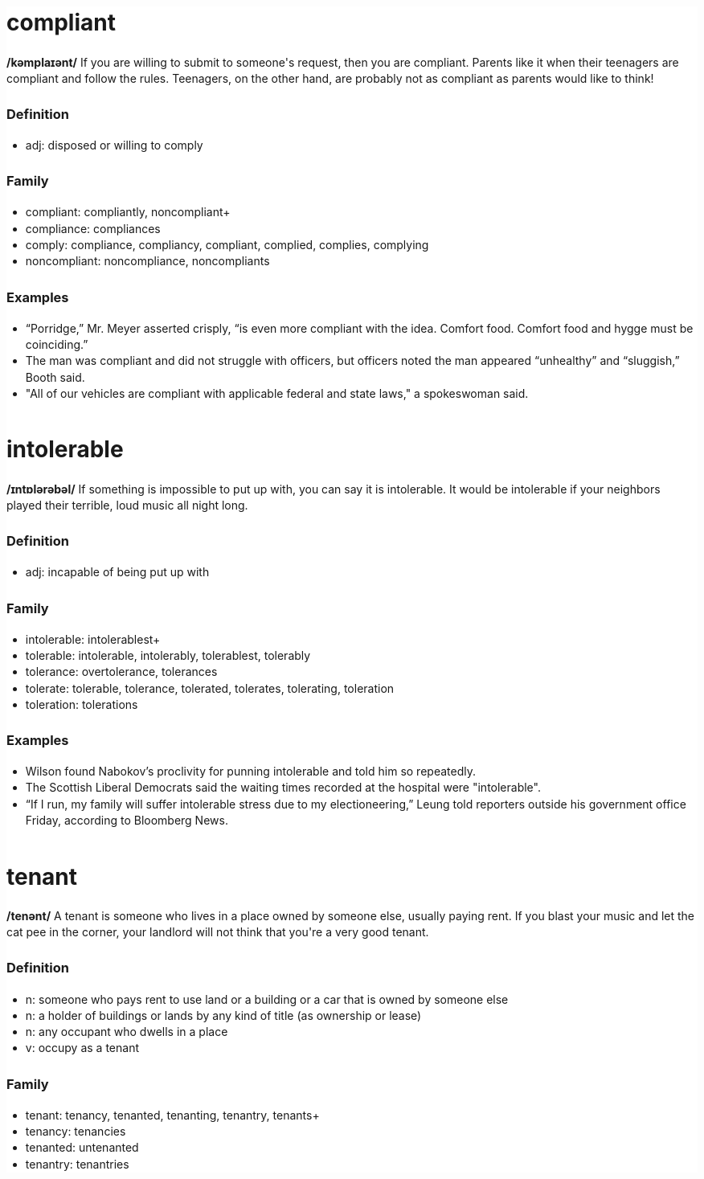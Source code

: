 # compliant
**/kəmplaɪənt/**
If you are willing to submit to someone's request, then you are compliant. Parents like it when their teenagers are compliant and follow the rules. Teenagers, on the other hand, are probably not as compliant as parents would like to think!
### Definition
- adj: disposed or willing to comply
### Family
- compliant: compliantly, noncompliant+
- compliance: compliances
- comply: compliance, compliancy, compliant, complied, complies, complying
- noncompliant: noncompliance, noncompliants
### Examples
- “Porridge,” Mr. Meyer asserted crisply, “is even more compliant with the idea. Comfort food. Comfort food and hygge must be coinciding.”
- The man was compliant and did not struggle with officers, but officers noted the man appeared “unhealthy” and “sluggish,” Booth said.
- "All of our vehicles are compliant with applicable federal and state laws," a spokeswoman said.

# intolerable
**/ɪntɒlərəbəl/**
If something is impossible to put up with, you can say it is intolerable. It would be intolerable if your neighbors played their terrible, loud music all night long.
### Definition
- adj: incapable of being put up with
### Family
- intolerable: intolerablest+
- tolerable: intolerable, intolerably, tolerablest, tolerably
- tolerance: overtolerance, tolerances
- tolerate: tolerable, tolerance, tolerated, tolerates, tolerating, toleration
- toleration: tolerations
### Examples
- Wilson found Nabokov’s proclivity for punning intolerable and told him so repeatedly.
- The Scottish Liberal Democrats said the waiting times recorded at the hospital were "intolerable".
- “If I run, my family will suffer intolerable stress due to my electioneering,” Leung told reporters outside his government office Friday, according to Bloomberg News.

# tenant
**/tenənt/**
A tenant is someone who lives in a place owned by someone else, usually paying rent. If you blast your music and let the cat pee in the corner, your landlord will not think that you're a very good tenant.
### Definition
- n: someone who pays rent to use land or a building or a car that is owned by someone else
- n: a holder of buildings or lands by any kind of title (as ownership or lease)
- n: any occupant who dwells in a place
- v: occupy as a tenant
### Family
- tenant: tenancy, tenanted, tenanting, tenantry, tenants+
- tenancy: tenancies
- tenanted: untenanted
- tenantry: tenantries